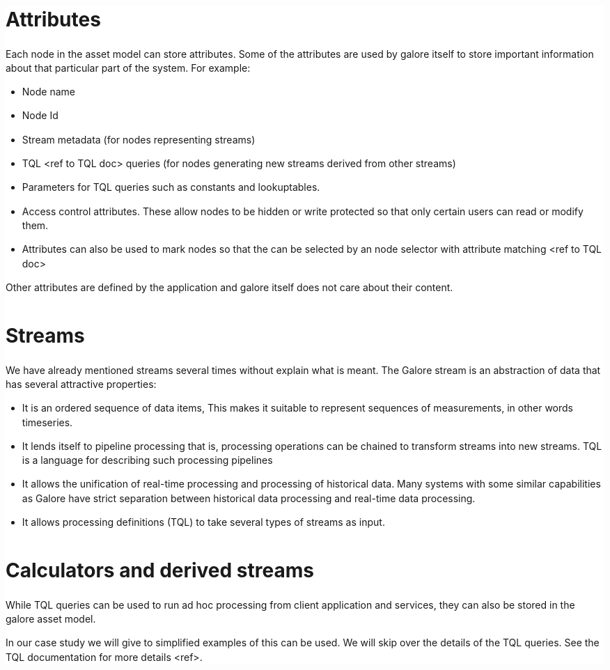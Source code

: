 Attributes
==========

Each node in the asset model can store attributes. Some of the
attributes are used by galore itself to store important information
about that particular part of the system. For example:

-   Node name

-   Node Id

-   Stream metadata (for nodes representing streams)

-   TQL \<ref to TQL doc\> queries (for nodes generating new streams
    derived from other streams)

-   Parameters for TQL queries such as constants and lookuptables.

-   Access control attributes. These allow nodes to be hidden or write
    protected so that only certain users can read or modify them.

-   Attributes can also be used to mark nodes so that the can be
    selected by an node selector with attribute matching \<ref to TQL
    doc\>

Other attributes are defined by the application and galore itself does
not care about their content.

Streams
=======

We have already mentioned streams several times without explain what is
meant. The Galore stream is an abstraction of data that has several
attractive properties:

-   It is an ordered sequence of data items, This makes it suitable to
    represent sequences of measurements, in other words timeseries.

-   It lends itself to pipeline processing that is, processing
    operations can be chained to transform streams into new streams. TQL
    is a language for describing such processing pipelines

-   It allows the unification of real-time processing and processing of
    historical data. Many systems with some similar capabilities as
    Galore have strict separation between historical data processing and
    real-time data processing.

-   It allows processing definitions (TQL) to take several types of
    streams as input.

Calculators and derived streams
===============================

While TQL queries can be used to run ad hoc processing from client
application and services, they can also be stored in the galore asset
model.

In our case study we will give to simplified examples of this can be
used. We will skip over the details of the TQL queries. See the TQL
documentation for more details \<ref\>.
